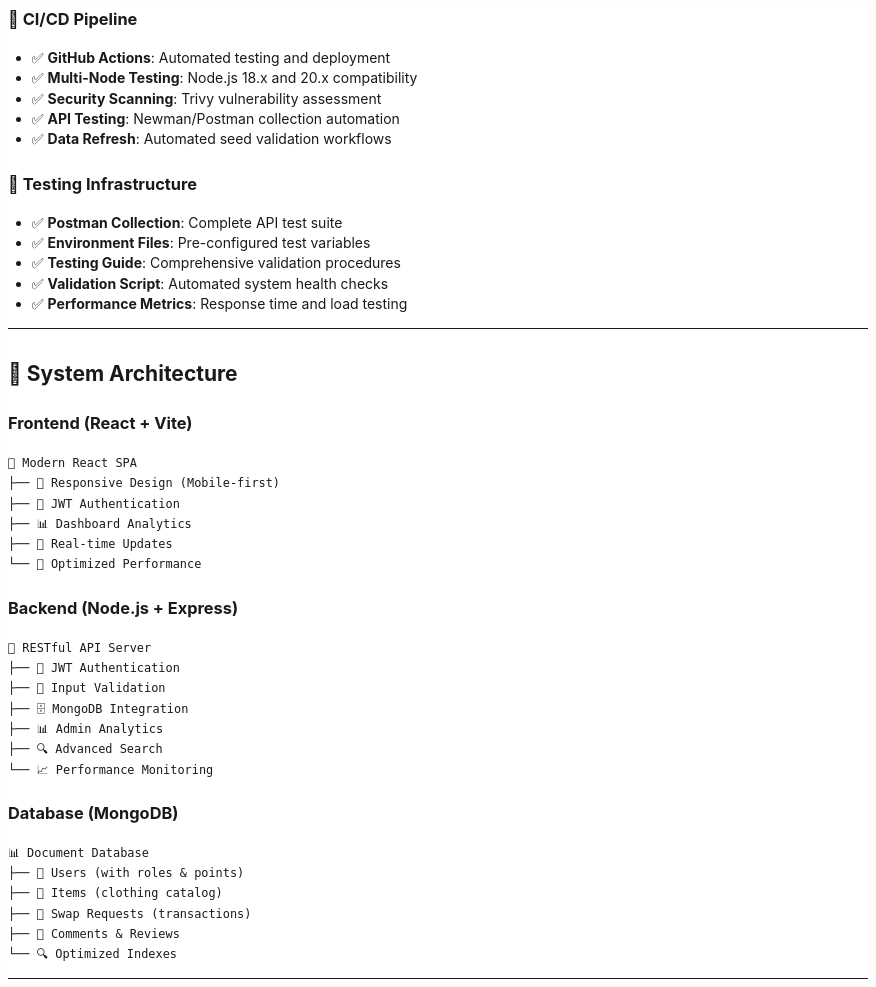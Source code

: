 ### 🔄 **CI/CD Pipeline**
- ✅ **GitHub Actions**: Automated testing and deployment
- ✅ **Multi-Node Testing**: Node.js 18.x and 20.x compatibility
- ✅ **Security Scanning**: Trivy vulnerability assessment
- ✅ **API Testing**: Newman/Postman collection automation
- ✅ **Data Refresh**: Automated seed validation workflows

### 🧪 **Testing Infrastructure**
- ✅ **Postman Collection**: Complete API test suite
- ✅ **Environment Files**: Pre-configured test variables
- ✅ **Testing Guide**: Comprehensive validation procedures
- ✅ **Validation Script**: Automated system health checks
- ✅ **Performance Metrics**: Response time and load testing

---

## 🎨 System Architecture

### **Frontend (React + Vite)**
```
📱 Modern React SPA
├── 🎨 Responsive Design (Mobile-first)
├── 🔐 JWT Authentication
├── 📊 Dashboard Analytics
├── 🔄 Real-time Updates
└── 🎯 Optimized Performance
```

### **Backend (Node.js + Express)**
```
🚀 RESTful API Server
├── 🔑 JWT Authentication
├── 📝 Input Validation
├── 🗄️ MongoDB Integration
├── 📊 Admin Analytics
├── 🔍 Advanced Search
└── 📈 Performance Monitoring
```

### **Database (MongoDB)**
```
📊 Document Database
├── 👥 Users (with roles & points)
├── 👕 Items (clothing catalog)
├── 🔄 Swap Requests (transactions)
├── 💬 Comments & Reviews
└── 🔍 Optimized Indexes
```

---
